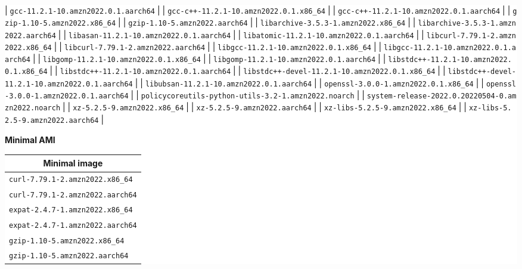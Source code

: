 |  `gcc-11.2.1-10.amzn2022.0.1.aarch64`  | 
|  `gcc-c++-11.2.1-10.amzn2022.0.1.x86_64`  | 
|  `gcc-c++-11.2.1-10.amzn2022.0.1.aarch64`  | 
|  `gzip-1.10-5.amzn2022.x86_64`  | 
|  `gzip-1.10-5.amzn2022.aarch64`  | 
|  `libarchive-3.5.3-1.amzn2022.x86_64`  | 
|  `libarchive-3.5.3-1.amzn2022.aarch64`  | 
|  `libasan-11.2.1-10.amzn2022.0.1.aarch64`  | 
|  `libatomic-11.2.1-10.amzn2022.0.1.aarch64`  | 
|  `libcurl-7.79.1-2.amzn2022.x86_64`  | 
|  `libcurl-7.79.1-2.amzn2022.aarch64`  | 
|  `libgcc-11.2.1-10.amzn2022.0.1.x86_64`  | 
|  `libgcc-11.2.1-10.amzn2022.0.1.aarch64`  | 
|  `libgomp-11.2.1-10.amzn2022.0.1.x86_64`  | 
|  `libgomp-11.2.1-10.amzn2022.0.1.aarch64`  | 
|  `libstdc++-11.2.1-10.amzn2022.0.1.x86_64`  | 
|  `libstdc++-11.2.1-10.amzn2022.0.1.aarch64`  | 
|  `libstdc++-devel-11.2.1-10.amzn2022.0.1.x86_64`  | 
|  `libstdc++-devel-11.2.1-10.amzn2022.0.1.aarch64`  | 
|  `libubsan-11.2.1-10.amzn2022.0.1.aarch64`  | 
|  `openssl-3.0.0-1.amzn2022.0.1.x86_64`  | 
|  `openssl-3.0.0-1.amzn2022.0.1.aarch64`  | 
|  `policycoreutils-python-utils-3.2-1.amzn2022.noarch`  | 
|  `system-release-2022.0.20220504-0.amzn2022.noarch`  | 
|  `xz-5.2.5-9.amzn2022.x86_64`  | 
|  `xz-5.2.5-9.amzn2022.aarch64`  | 
|  `xz-libs-5.2.5-9.amzn2022.x86_64`  | 
|  `xz-libs-5.2.5-9.amzn2022.aarch64`  | 

**Minimal AMI**


| Minimal image | 
| --- | 
|  `curl-7.79.1-2.amzn2022.x86_64`  | 
|  `curl-7.79.1-2.amzn2022.aarch64`  | 
|  `expat-2.4.7-1.amzn2022.x86_64`  | 
|  `expat-2.4.7-1.amzn2022.aarch64`  | 
|  `gzip-1.10-5.amzn2022.x86_64`  | 
|  `gzip-1.10-5.amzn2022.aarch64`  | 